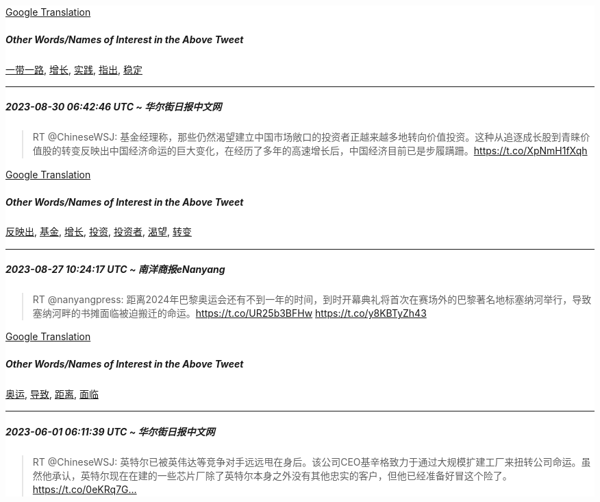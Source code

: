 [Google Translation](https://translate.google.com/?hi=en&tab=TT&sl=zh-CN&tl=en&op=translate&text=RT+%40zaobaosg%3A+%E4%B8%AD%E5%9B%BD%E3%80%8A%E5%85%B1%E5%BB%BA%E2%80%9C%E4%B8%80%E5%B8%A6%E4%B8%80%E8%B7%AF%E2%80%9D%EF%BC%9A%E6%9E%84%E5%BB%BA%E4%BA%BA%E7%B1%BB%E5%91%BD%E8%BF%90%E5%85%B1%E5%90%8C%E4%BD%93%E7%9A%84%E9%87%8D%E5%A4%A7%E5%AE%9E%E8%B7%B5%E3%80%8B%E7%99%BD%E7%9A%AE%E4%B9%A6%E6%8C%87%E5%87%BA%EF%BC%8C10%E5%B9%B4%E6%9D%A5%EF%BC%8C%E5%85%B1%E5%BB%BA%E2%80%9C%E4%B8%80%E5%B8%A6%E4%B8%80%E8%B7%AF%E2%80%9D%E5%8F%96%E5%BE%97%E6%98%BE%E8%91%97%E6%88%90%E6%95%88%EF%BC%8C%E5%BC%80%E8%BE%9F%E4%BA%86%E4%B8%96%E7%95%8C%E7%BB%8F%E6%B5%8E%E5%A2%9E%E9%95%BF%E7%9A%84%E6%96%B0%E7%A9%BA%E9%97%B4%EF%BC%8C%E4%B8%BA%E5%8F%98%E4%B9%B1%E4%BA%A4%E7%BB%87%E7%9A%84%E4%B8%96%E7%95%8C%E5%B8%A6%E6%9D%A5%E6%9B%B4%E5%A4%9A%E7%A1%AE%E5%AE%9A%E6%80%A7%E5%92%8C%E7%A8%B3%E5%AE%9A%E6%80%A7%E3%80%82https%3A%2F%2Ft.co%2FTThQuR1C9I)
##### Other Words/Names of Interest in the Above Tweet
[一带一路](一带一路.md), [增长](增长.md), [实践](实践.md), [指出](指出.md), [稳定](稳定.md)
___
##### 2023-08-30 06:42:46 UTC ~ 华尔街日报中文网
> RT @ChineseWSJ: 基金经理称，那些仍然渴望建立中国市场敞口的投资者正越来越多地转向价值投资。这种从追逐成长股到青睐价值股的转变反映出中国经济命运的巨大变化，在经历了多年的高速增长后，中国经济目前已是步履蹒跚。https://t.co/XpNmH1fXqh

[Google Translation](https://translate.google.com/?hi=en&tab=TT&sl=zh-CN&tl=en&op=translate&text=RT+%40ChineseWSJ%3A+%E5%9F%BA%E9%87%91%E7%BB%8F%E7%90%86%E7%A7%B0%EF%BC%8C%E9%82%A3%E4%BA%9B%E4%BB%8D%E7%84%B6%E6%B8%B4%E6%9C%9B%E5%BB%BA%E7%AB%8B%E4%B8%AD%E5%9B%BD%E5%B8%82%E5%9C%BA%E6%95%9E%E5%8F%A3%E7%9A%84%E6%8A%95%E8%B5%84%E8%80%85%E6%AD%A3%E8%B6%8A%E6%9D%A5%E8%B6%8A%E5%A4%9A%E5%9C%B0%E8%BD%AC%E5%90%91%E4%BB%B7%E5%80%BC%E6%8A%95%E8%B5%84%E3%80%82%E8%BF%99%E7%A7%8D%E4%BB%8E%E8%BF%BD%E9%80%90%E6%88%90%E9%95%BF%E8%82%A1%E5%88%B0%E9%9D%92%E7%9D%90%E4%BB%B7%E5%80%BC%E8%82%A1%E7%9A%84%E8%BD%AC%E5%8F%98%E5%8F%8D%E6%98%A0%E5%87%BA%E4%B8%AD%E5%9B%BD%E7%BB%8F%E6%B5%8E%E5%91%BD%E8%BF%90%E7%9A%84%E5%B7%A8%E5%A4%A7%E5%8F%98%E5%8C%96%EF%BC%8C%E5%9C%A8%E7%BB%8F%E5%8E%86%E4%BA%86%E5%A4%9A%E5%B9%B4%E7%9A%84%E9%AB%98%E9%80%9F%E5%A2%9E%E9%95%BF%E5%90%8E%EF%BC%8C%E4%B8%AD%E5%9B%BD%E7%BB%8F%E6%B5%8E%E7%9B%AE%E5%89%8D%E5%B7%B2%E6%98%AF%E6%AD%A5%E5%B1%A5%E8%B9%92%E8%B7%9A%E3%80%82https%3A%2F%2Ft.co%2FXpNmH1fXqh)
##### Other Words/Names of Interest in the Above Tweet
[反映出](反映出.md), [基金](基金.md), [增长](增长.md), [投资](投资.md), [投资者](投资者.md), [渴望](渴望.md), [转变](转变.md)
___
##### 2023-08-27 10:24:17 UTC ~ 南洋商报eNanyang
> RT @nanyangpress: 距离2024年巴黎奥运会还有不到一年的时间，到时开幕典礼将首次在赛场外的巴黎著名地标塞纳河举行，导致塞纳河畔的书摊面临被迫搬迁的命运。https://t.co/UR25b3BFHw https://t.co/y8KBTyZh43

[Google Translation](https://translate.google.com/?hi=en&tab=TT&sl=zh-CN&tl=en&op=translate&text=RT+%40nanyangpress%3A+%E8%B7%9D%E7%A6%BB2024%E5%B9%B4%E5%B7%B4%E9%BB%8E%E5%A5%A5%E8%BF%90%E4%BC%9A%E8%BF%98%E6%9C%89%E4%B8%8D%E5%88%B0%E4%B8%80%E5%B9%B4%E7%9A%84%E6%97%B6%E9%97%B4%EF%BC%8C%E5%88%B0%E6%97%B6%E5%BC%80%E5%B9%95%E5%85%B8%E7%A4%BC%E5%B0%86%E9%A6%96%E6%AC%A1%E5%9C%A8%E8%B5%9B%E5%9C%BA%E5%A4%96%E7%9A%84%E5%B7%B4%E9%BB%8E%E8%91%97%E5%90%8D%E5%9C%B0%E6%A0%87%E5%A1%9E%E7%BA%B3%E6%B2%B3%E4%B8%BE%E8%A1%8C%EF%BC%8C%E5%AF%BC%E8%87%B4%E5%A1%9E%E7%BA%B3%E6%B2%B3%E7%95%94%E7%9A%84%E4%B9%A6%E6%91%8A%E9%9D%A2%E4%B8%B4%E8%A2%AB%E8%BF%AB%E6%90%AC%E8%BF%81%E7%9A%84%E5%91%BD%E8%BF%90%E3%80%82https%3A%2F%2Ft.co%2FUR25b3BFHw+https%3A%2F%2Ft.co%2Fy8KBTyZh43)
##### Other Words/Names of Interest in the Above Tweet
[奥运](奥运.md), [导致](导致.md), [距离](距离.md), [面临](面临.md)
___
##### 2023-06-01 06:11:39 UTC ~ 华尔街日报中文网
> RT @ChineseWSJ: 英特尔已被英伟达等竞争对手远远甩在身后。该公司CEO基辛格致力于通过大规模扩建工厂来扭转公司命运。虽然他承认，英特尔现在在建的一些芯片厂除了英特尔本身之外没有其他忠实的客户，但他已经准备好冒这个险了。https://t.co/0eKRq7G…
